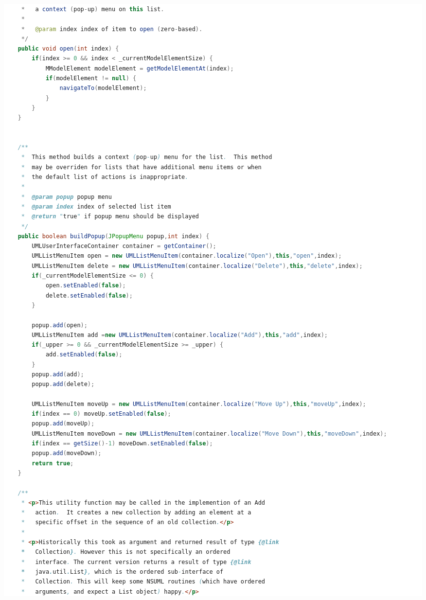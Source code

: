 ```java
     *   a context (pop-up) menu on this list.
     *
     *   @param index index of item to open (zero-based).
     */
    public void open(int index) {
        if(index >= 0 && index < _currentModelElementSize) {
            MModelElement modelElement = getModelElementAt(index);
            if(modelElement != null) {
                navigateTo(modelElement);
            }
        }
    }


    /**
     *  This method builds a context (pop-up) menu for the list.  This method
     *  may be overriden for lists that have additional menu items or when
     *  the default list of actions is inappropriate.
     *
     *  @param popup popup menu
     *  @param index index of selected list item
     *  @return "true" if popup menu should be displayed
     */
    public boolean buildPopup(JPopupMenu popup,int index) {
        UMLUserInterfaceContainer container = getContainer();
        UMLListMenuItem open = new UMLListMenuItem(container.localize("Open"),this,"open",index);
        UMLListMenuItem delete = new UMLListMenuItem(container.localize("Delete"),this,"delete",index);
        if(_currentModelElementSize <= 0) {
            open.setEnabled(false);
            delete.setEnabled(false);
        }

        popup.add(open);
        UMLListMenuItem add =new UMLListMenuItem(container.localize("Add"),this,"add",index);
        if(_upper >= 0 && _currentModelElementSize >= _upper) {
            add.setEnabled(false);
        }
        popup.add(add);
        popup.add(delete);

        UMLListMenuItem moveUp = new UMLListMenuItem(container.localize("Move Up"),this,"moveUp",index);
        if(index == 0) moveUp.setEnabled(false);
        popup.add(moveUp);
        UMLListMenuItem moveDown = new UMLListMenuItem(container.localize("Move Down"),this,"moveDown",index);
        if(index == getSize()-1) moveDown.setEnabled(false);
        popup.add(moveDown);
        return true;
    }

    /**
     * <p>This utility function may be called in the implemention of an Add
     *   action.  It creates a new collection by adding an element at a
     *   specific offset in the sequence of an old collection.</p>
     *
     * <p>Historically this took as argument and returned result of type {@link
     *   Collection}. However this is not specifically an ordered
     *   interface. The current version returns a result of type {@link
     *   java.util.List}, which is the ordered sub-interface of
     *   Collection. This will keep some NSUML routines (which have ordered
     *   arguments, and expect a List object) happy.</p>
```